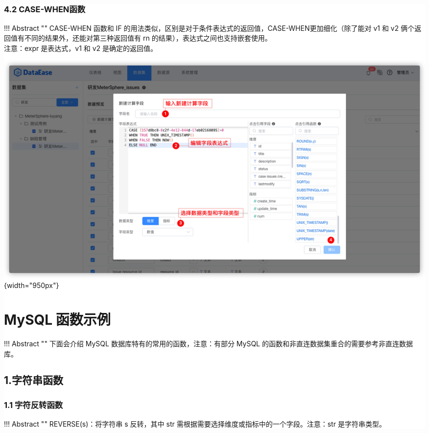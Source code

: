 ### 4.2 CASE-WHEN函数

!!! Abstract ""
    CASE-WHEN 函数和 IF 的用法类似，区别是对于条件表达式的返回值，CASE-WHEN更加细化（除了能对 v1 和 v2 俩个返回值有不同的结果外，还能对第三种返回值有 rn 的结果），表达式之间也支持嵌套使用。  
    注意：expr 是表达式，v1 和 v2 是确定的返回值。

![image.png](../img/calculate_fields/CASE-WHEN.png){width="950px"}

# MySQL 函数示例

!!! Abstract ""
    下面会介绍 MySQL 数据库特有的常用的函数，注意：有部分 MySQL 的函数和非直连数据集重合的需要参考非直连数据库。

## 1.字符串函数
### 1.1 字符反转函数

!!! Abstract ""
    REVERSE(s)：将字符串 s 反转，其中 str 需根据需要选择维度或指标中的一个字段。注意：str 是字符串类型。

